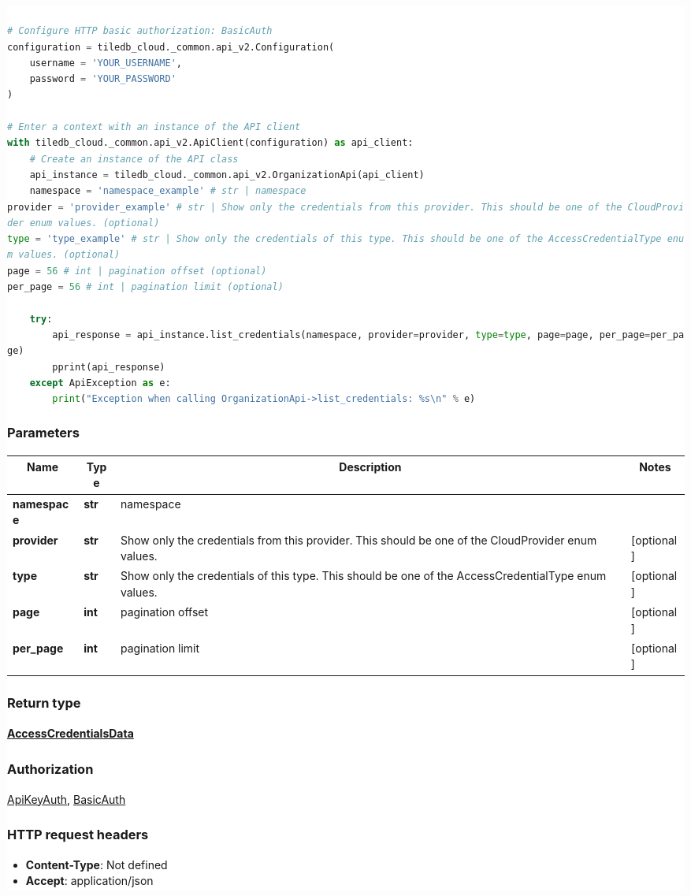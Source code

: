 ```python

# Configure HTTP basic authorization: BasicAuth
configuration = tiledb_cloud._common.api_v2.Configuration(
    username = 'YOUR_USERNAME',
    password = 'YOUR_PASSWORD'
)

# Enter a context with an instance of the API client
with tiledb_cloud._common.api_v2.ApiClient(configuration) as api_client:
    # Create an instance of the API class
    api_instance = tiledb_cloud._common.api_v2.OrganizationApi(api_client)
    namespace = 'namespace_example' # str | namespace
provider = 'provider_example' # str | Show only the credentials from this provider. This should be one of the CloudProvider enum values. (optional)
type = 'type_example' # str | Show only the credentials of this type. This should be one of the AccessCredentialType enum values. (optional)
page = 56 # int | pagination offset (optional)
per_page = 56 # int | pagination limit (optional)

    try:
        api_response = api_instance.list_credentials(namespace, provider=provider, type=type, page=page, per_page=per_page)
        pprint(api_response)
    except ApiException as e:
        print("Exception when calling OrganizationApi->list_credentials: %s\n" % e)
```

### Parameters

| Name          | Type    | Description                                                                                         | Notes      |
| ------------- | ------- | --------------------------------------------------------------------------------------------------- | ---------- |
| **namespace** | **str** | namespace                                                                                           |
| **provider**  | **str** | Show only the credentials from this provider. This should be one of the CloudProvider enum values.  | [optional] |
| **type**      | **str** | Show only the credentials of this type. This should be one of the AccessCredentialType enum values. | [optional] |
| **page**      | **int** | pagination offset                                                                                   | [optional] |
| **per_page**  | **int** | pagination limit                                                                                    | [optional] |

### Return type

[**AccessCredentialsData**](AccessCredentialsData.md)

### Authorization

[ApiKeyAuth](../README.md#ApiKeyAuth), [BasicAuth](../README.md#BasicAuth)

### HTTP request headers

- **Content-Type**: Not defined
- **Accept**: application/json
